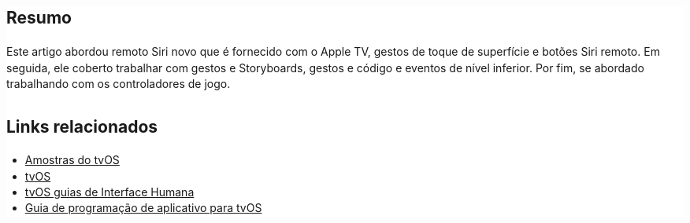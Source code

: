 <a name="Summary" />

## <a name="summary"></a>Resumo

Este artigo abordou remoto Siri novo que é fornecido com o Apple TV, gestos de toque de superfície e botões Siri remoto. Em seguida, ele coberto trabalhar com gestos e Storyboards, gestos e código e eventos de nível inferior. Por fim, se abordado trabalhando com os controladores de jogo.



## <a name="related-links"></a>Links relacionados

- [Amostras do tvOS](https://developer.xamarin.com/samples/tvos/all/)
- [tvOS](https://developer.apple.com/tvos/)
- [tvOS guias de Interface Humana](https://developer.apple.com/tvos/human-interface-guidelines/)
- [Guia de programação de aplicativo para tvOS](https://developer.apple.com/library/prerelease/tvos/documentation/General/Conceptual/AppleTV_PG/)
